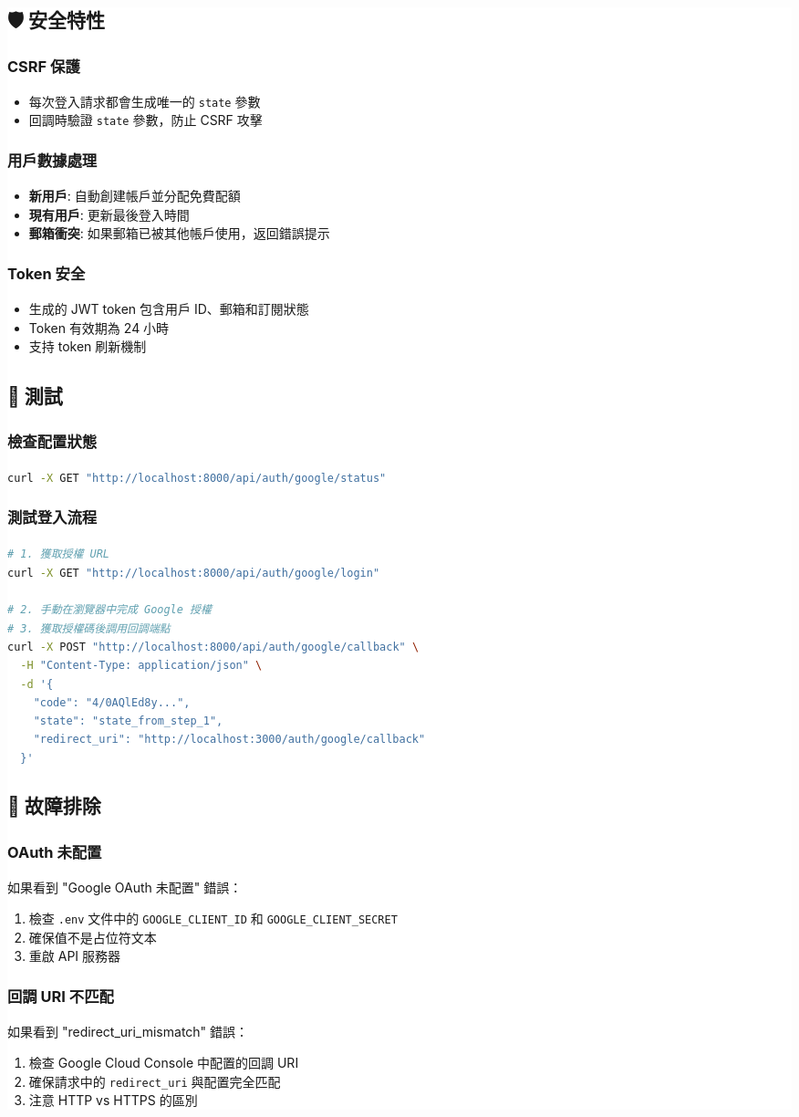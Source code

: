 ## 🛡️ 安全特性

### CSRF 保護
- 每次登入請求都會生成唯一的 `state` 參數
- 回調時驗證 `state` 參數，防止 CSRF 攻擊

### 用戶數據處理
- **新用戶**: 自動創建帳戶並分配免費配額
- **現有用戶**: 更新最後登入時間
- **郵箱衝突**: 如果郵箱已被其他帳戶使用，返回錯誤提示

### Token 安全
- 生成的 JWT token 包含用戶 ID、郵箱和訂閱狀態
- Token 有效期為 24 小時
- 支持 token 刷新機制

## 🧪 測試

### 檢查配置狀態
```bash
curl -X GET "http://localhost:8000/api/auth/google/status"
```

### 測試登入流程
```bash
# 1. 獲取授權 URL
curl -X GET "http://localhost:8000/api/auth/google/login"

# 2. 手動在瀏覽器中完成 Google 授權
# 3. 獲取授權碼後調用回調端點
curl -X POST "http://localhost:8000/api/auth/google/callback" \
  -H "Content-Type: application/json" \
  -d '{
    "code": "4/0AQlEd8y...",
    "state": "state_from_step_1",
    "redirect_uri": "http://localhost:3000/auth/google/callback"
  }'
```

## 🚨 故障排除

### OAuth 未配置
如果看到 "Google OAuth 未配置" 錯誤：
1. 檢查 `.env` 文件中的 `GOOGLE_CLIENT_ID` 和 `GOOGLE_CLIENT_SECRET`
2. 確保值不是占位符文本
3. 重啟 API 服務器

### 回調 URI 不匹配
如果看到 "redirect_uri_mismatch" 錯誤：
1. 檢查 Google Cloud Console 中配置的回調 URI
2. 確保請求中的 `redirect_uri` 與配置完全匹配
3. 注意 HTTP vs HTTPS 的區別
